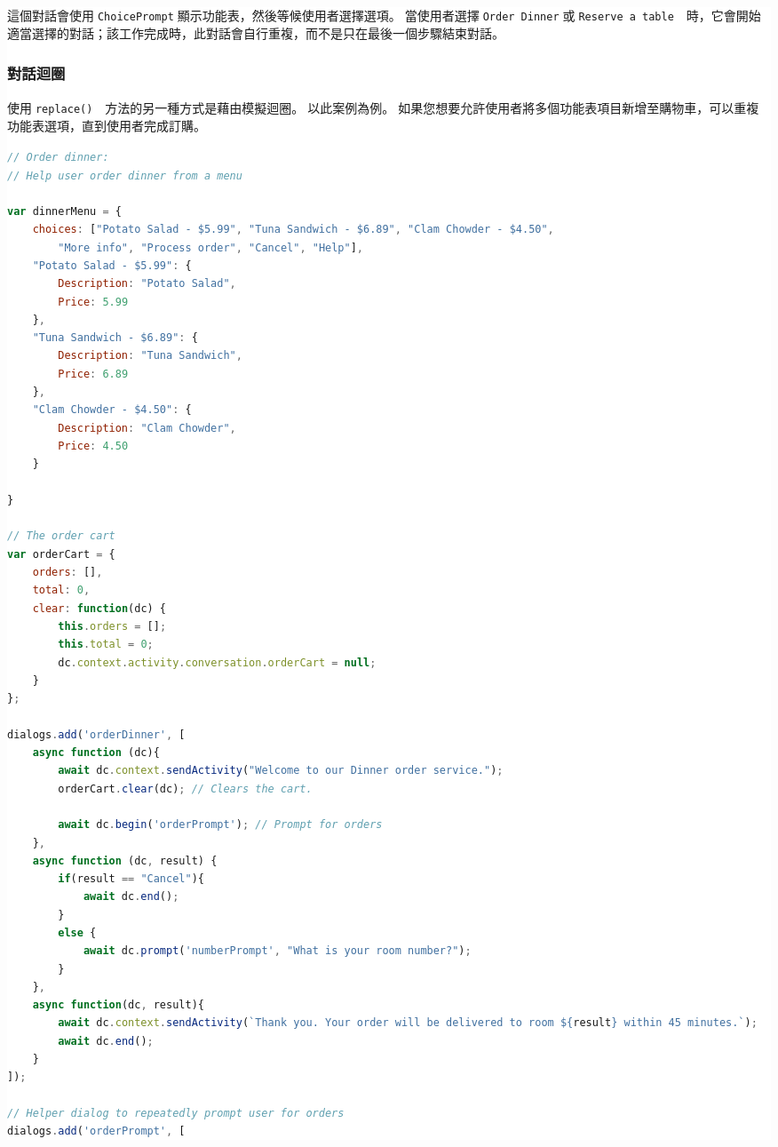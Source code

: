 這個對話會使用 `ChoicePrompt` 顯示功能表，然後等候使用者選擇選項。 當使用者選擇 `Order Dinner` 或 `Reserve a table`　時，它會開始適當選擇的對話；該工作完成時，此對話會自行重複，而不是只在最後一個步驟結束對話。

### <a name="dialog-loops"></a>對話迴圈

使用 `replace()`　方法的另一種方式是藉由模擬迴圈。 以此案例為例。 如果您想要允許使用者將多個功能表項目新增至購物車，可以重複功能表選項，直到使用者完成訂購。

```javascript
// Order dinner:
// Help user order dinner from a menu

var dinnerMenu = {
    choices: ["Potato Salad - $5.99", "Tuna Sandwich - $6.89", "Clam Chowder - $4.50", 
        "More info", "Process order", "Cancel", "Help"],
    "Potato Salad - $5.99": {
        Description: "Potato Salad",
        Price: 5.99
    },
    "Tuna Sandwich - $6.89": {
        Description: "Tuna Sandwich",
        Price: 6.89
    },
    "Clam Chowder - $4.50": {
        Description: "Clam Chowder",
        Price: 4.50
    }

}

// The order cart
var orderCart = {
    orders: [],
    total: 0,
    clear: function(dc) {
        this.orders = [];
        this.total = 0;
        dc.context.activity.conversation.orderCart = null;
    }
};

dialogs.add('orderDinner', [
    async function (dc){
        await dc.context.sendActivity("Welcome to our Dinner order service.");
        orderCart.clear(dc); // Clears the cart.

        await dc.begin('orderPrompt'); // Prompt for orders
    },
    async function (dc, result) {
        if(result == "Cancel"){
            await dc.end();
        }
        else { 
            await dc.prompt('numberPrompt', "What is your room number?");
        }
    },
    async function(dc, result){
        await dc.context.sendActivity(`Thank you. Your order will be delivered to room ${result} within 45 minutes.`);
        await dc.end();
    }
]);

// Helper dialog to repeatedly prompt user for orders
dialogs.add('orderPrompt', [
```